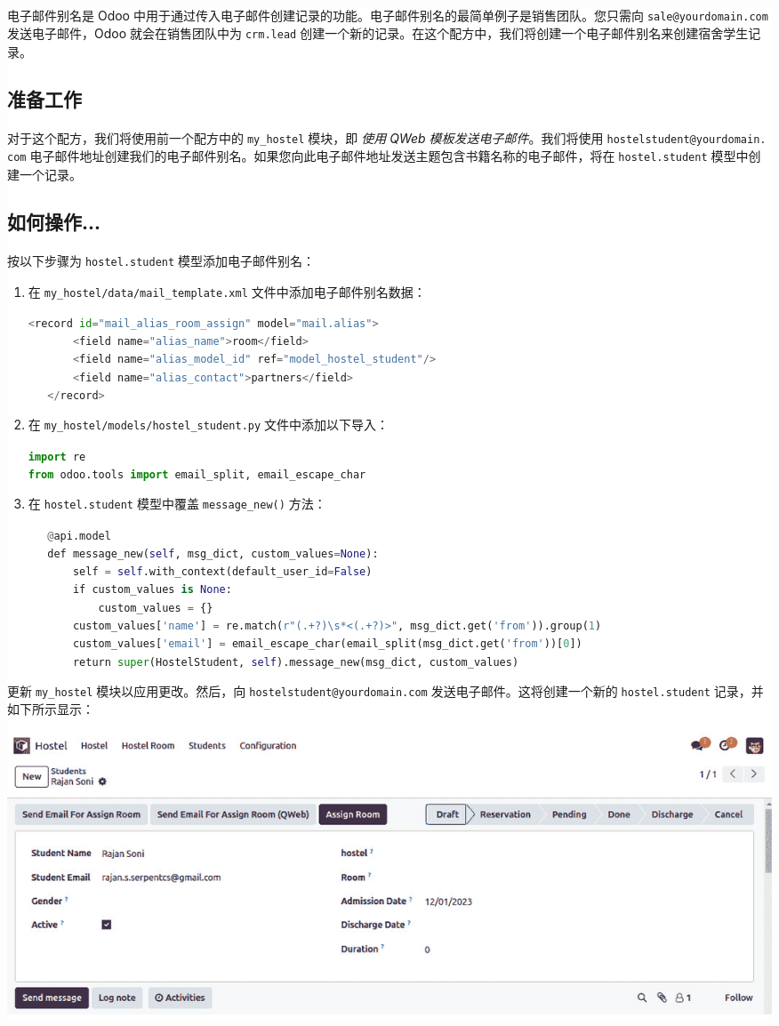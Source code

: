 电子邮件别名是 Odoo 中用于通过传入电子邮件创建记录的功能。电子邮件别名的最简单例子是销售团队。您只需向 `sale@yourdomain.com` 发送电子邮件，Odoo 就会在销售团队中为 `crm.lead` 创建一个新的记录。在这个配方中，我们将创建一个电子邮件别名来创建宿舍学生记录。

## 准备工作

对于这个配方，我们将使用前一个配方中的 `my_hostel` 模块，即 *使用 QWeb 模板发送电子邮件*。我们将使用 `hostelstudent@yourdomain.com` 电子邮件地址创建我们的电子邮件别名。如果您向此电子邮件地址发送主题包含书籍名称的电子邮件，将在 `hostel.student` 模型中创建一个记录。

## 如何操作...

按以下步骤为 `hostel.student` 模型添加电子邮件别名：

1.  在 `my_hostel/data/mail_template.xml` 文件中添加电子邮件别名数据：

    ```py
    <record id="mail_alias_room_assign" model="mail.alias">
           <field name="alias_name">room</field>
           <field name="alias_model_id" ref="model_hostel_student"/>
           <field name="alias_contact">partners</field>
       </record>
    ```

1.  在 `my_hostel/models/hostel_student.py` 文件中添加以下导入：

    ```py
    import re
    from odoo.tools import email_split, email_escape_char
    ```

1.  在 `hostel.student` 模型中覆盖 `message_new()` 方法：

    ```py
       @api.model
       def message_new(self, msg_dict, custom_values=None):
           self = self.with_context(default_user_id=False)
           if custom_values is None:
               custom_values = {}
           custom_values['name'] = re.match(r"(.+?)\s*<(.+?)>", msg_dict.get('from')).group(1)
           custom_values['email'] = email_escape_char(email_split(msg_dict.get('from'))[0])
           return super(HostelStudent, self).message_new(msg_dict, custom_values)
    ```

更新 `my_hostel` 模块以应用更改。然后，向 `hostelstudent@yourdomain.com` 发送电子邮件。这将创建一个新的 `hostel.student` 记录，并如下所示显示：

![图 23.10 – 通过电子邮件生成的记录](img/B20997_23_010.jpg)
